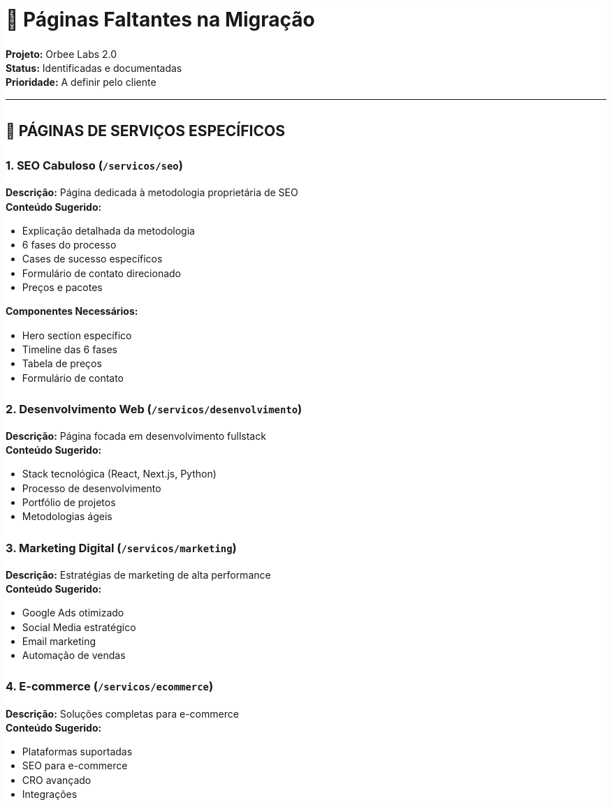 # 📄 Páginas Faltantes na Migração

**Projeto:** Orbee Labs 2.0  
**Status:** Identificadas e documentadas  
**Prioridade:** A definir pelo cliente

---

## 🎯 **PÁGINAS DE SERVIÇOS ESPECÍFICOS**

### **1. SEO Cabuloso** (`/servicos/seo`)
**Descrição:** Página dedicada à metodologia proprietária de SEO  
**Conteúdo Sugerido:**
- Explicação detalhada da metodologia
- 6 fases do processo
- Cases de sucesso específicos
- Formulário de contato direcionado
- Preços e pacotes

**Componentes Necessários:**
- Hero section específico
- Timeline das 6 fases
- Tabela de preços
- Formulário de contato

### **2. Desenvolvimento Web** (`/servicos/desenvolvimento`)
**Descrição:** Página focada em desenvolvimento fullstack  
**Conteúdo Sugerido:**
- Stack tecnológica (React, Next.js, Python)
- Processo de desenvolvimento
- Portfólio de projetos
- Metodologias ágeis

### **3. Marketing Digital** (`/servicos/marketing`)
**Descrição:** Estratégias de marketing de alta performance  
**Conteúdo Sugerido:**
- Google Ads otimizado
- Social Media estratégico
- Email marketing
- Automação de vendas

### **4. E-commerce** (`/servicos/ecommerce`)
**Descrição:** Soluções completas para e-commerce  
**Conteúdo Sugerido:**
- Plataformas suportadas
- SEO para e-commerce
- CRO avançado
- Integrações

